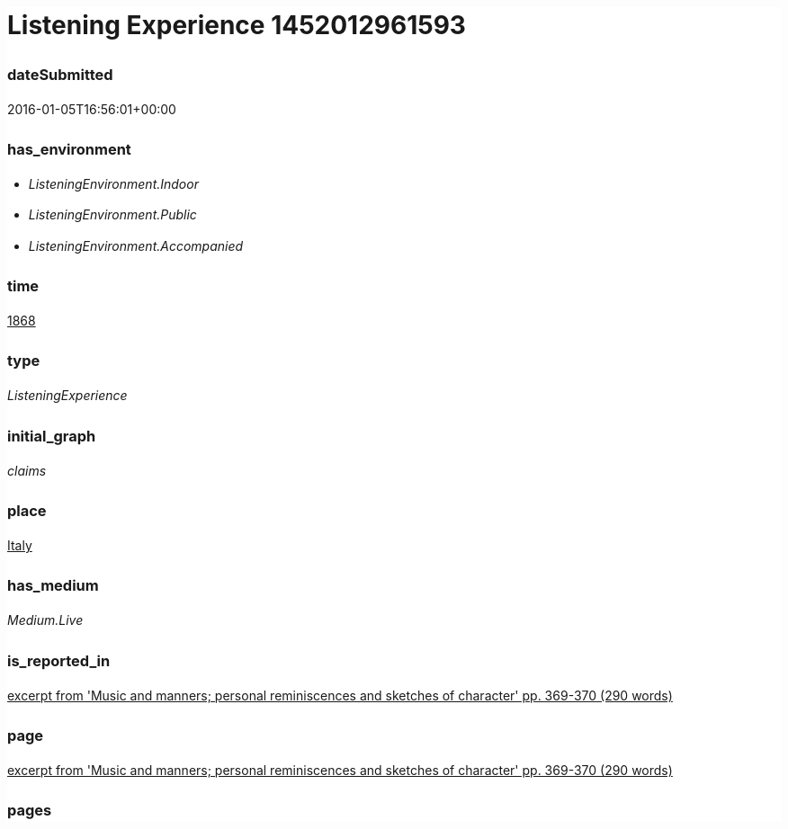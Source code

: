# Listening Experience 1452012961593

### dateSubmitted


2016-01-05T16:56:01+00:00

### has_environment

 - *ListeningEnvironment.Indoor*

 - *ListeningEnvironment.Public*

 - *ListeningEnvironment.Accompanied*

### time


[1868](#1868)

### type


*ListeningExperience*

### initial_graph


*claims*

### place


[Italy](#Italy)

### has_medium


*Medium.Live*

### is_reported_in


[excerpt from 'Music and manners; personal reminiscences and sketches of character' pp. 369-370 (290 words)](#excerpt-from-'Music-and-manners;-personal-reminiscences-and-sketches-of-character'-pp.-369-370-(290-words))

### page


[excerpt from 'Music and manners; personal reminiscences and sketches of character' pp. 369-370 (290 words)](#excerpt-from-'Music-and-manners;-personal-reminiscences-and-sketches-of-character'-pp.-369-370-(290-words))

### pages
